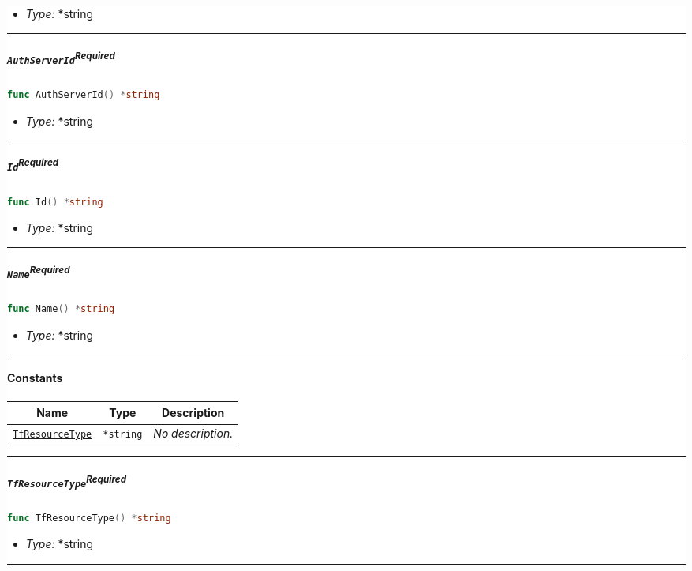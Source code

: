- *Type:* *string

---

##### `AuthServerId`<sup>Required</sup> <a name="AuthServerId" id="@cdktf/provider-okta.dataOktaAuthServerPolicy.DataOktaAuthServerPolicy.property.authServerId"></a>

```go
func AuthServerId() *string
```

- *Type:* *string

---

##### `Id`<sup>Required</sup> <a name="Id" id="@cdktf/provider-okta.dataOktaAuthServerPolicy.DataOktaAuthServerPolicy.property.id"></a>

```go
func Id() *string
```

- *Type:* *string

---

##### `Name`<sup>Required</sup> <a name="Name" id="@cdktf/provider-okta.dataOktaAuthServerPolicy.DataOktaAuthServerPolicy.property.name"></a>

```go
func Name() *string
```

- *Type:* *string

---

#### Constants <a name="Constants" id="Constants"></a>

| **Name** | **Type** | **Description** |
| --- | --- | --- |
| <code><a href="#@cdktf/provider-okta.dataOktaAuthServerPolicy.DataOktaAuthServerPolicy.property.tfResourceType">TfResourceType</a></code> | <code>*string</code> | *No description.* |

---

##### `TfResourceType`<sup>Required</sup> <a name="TfResourceType" id="@cdktf/provider-okta.dataOktaAuthServerPolicy.DataOktaAuthServerPolicy.property.tfResourceType"></a>

```go
func TfResourceType() *string
```

- *Type:* *string

---